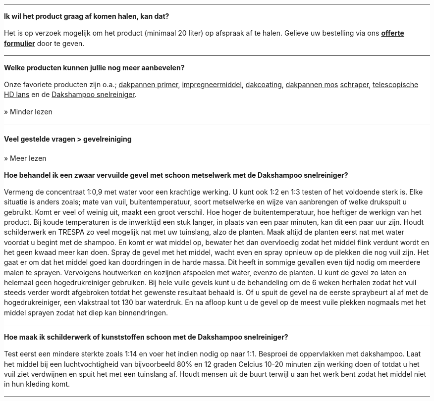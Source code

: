 * * *

**Ik wil het product graag af komen halen, kan dat?**

Het is op verzoek mogelijk om het product (minimaal 20 liter) op afspraak af te halen. Gelieve uw bestelling via ons **[offerte formulier](https://www.dakshampoo-shop.nl/offerte-aanvragen/)** door te geven.

* * *

**Welke producten kunnen jullie nog meer aanbevelen?**

Onze favoriete producten zijn o.a.; [dakpannen primer](https://www.dakshampoo-shop.nl/product/dakpannen-primer/), [impregneermiddel](https://www.dakshampoo-shop.nl/product/impregneermiddel/), [dakcoating](https://www.dakshampoo-shop.nl/product/dakcoating/), [dakpannen mos](https://www.dakshampoo-shop.nl/ts-dakpannen-mos-schraper/) [schraper](https://www.dakshampoo-shop.nl/mp-nylon-mos-schraper/), [telescopische HD lans](https://www.dakshampoo-shop.nl/telescopische-hd-lans/) en de [Dakshampoo snelreiniger](https://www.dakshampoo-shop.nl/product/dakshampoo-snelreiniger/).

» Minder lezen

* * *

#### **Veel gestelde vragen > gevelreiniging**

» Meer lezen

**Hoe behandel ik een zwaar vervuilde gevel met schoon metselwerk met de Dakshampoo snelreiniger?**

Vermeng de concentraat 1:0,9 met water voor een krachtige werking. U kunt ook 1:2 en 1:3 testen of het voldoende sterk is. Elke situatie is anders zoals; mate van vuil, buitentemperatuur, soort metselwerke en wijze van aanbrengen of welke drukspuit u gebruikt. Komt er veel of weinig uit, maakt een groot verschil. Hoe hoger de buitentemperatuur, hoe heftiger de werkign van het product. Bij koude temperaturen is de inwerktijd een stuk langer, in plaats van een paar minuten, kan dit een paar uur zijn. Houdt schilderwerk en TRESPA zo veel mogelijk nat met uw tuinslang, alzo de planten. Maak altijd de planten eerst nat met water voordat u begint met de shampoo. En komt er wat middel op, bewater het dan overvloedig zodat het middel flink verdunt wordt en het geen kwaad meer kan doen. Spray de gevel met het middel, wacht even en spray opnieuw op de plekken die nog vuil zijn. Het gaat er om dat het middel goed kan doordringen in de harde massa. Dit heeft in sommige gevallen even tijd nodig om meerdere malen te sprayen. Vervolgens houtwerken en kozijnen afspoelen met water, evenzo de planten. U kunt de gevel zo laten en helemaal geen hogedrukreiniger gebruiken. Bij hele vuile gevels kunt u de behandeling om de 6 weken herhalen zodat het vuil steeds verder wordt afgebroken totdat het gewenste resultaat behaald is. Of u spuit de gevel na de eerste spraybeurt al af met de hogedrukreiniger, een vlakstraal tot 130 bar waterdruk. En na afloop kunt u de gevel op de meest vuile plekken nogmaals met het middel sprayen zodat het diep kan binnendringen.

* * *

**Hoe maak ik schilderwerk of kunststoffen schoon met de Dakshampoo snelreiniger?**

Test eerst een mindere sterkte zoals 1:14 en voer het indien nodig op naar 1:1. Besproei de oppervlakken met dakshampoo. Laat het middel bij een luchtvochtigheid van bijvoorbeeld 80% en 12 graden Celcius 10-20 minuten zijn werking doen of totdat u het vuil ziet verdwijnen en spuit het met een tuinslang af. Houdt mensen uit de buurt terwijl u aan het werk bent zodat het middel niet in hun kleding komt.

* * *

